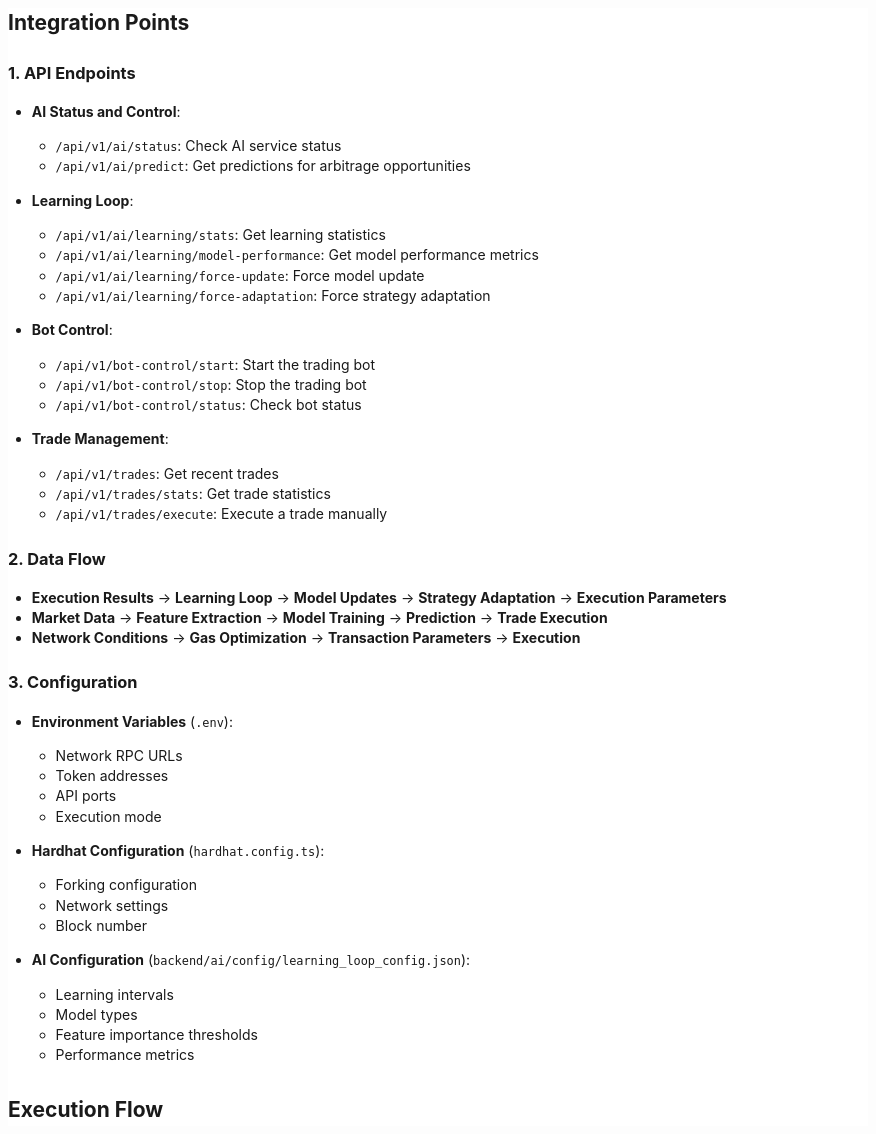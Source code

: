 ## Integration Points

### 1. API Endpoints

- **AI Status and Control**:
  - `/api/v1/ai/status`: Check AI service status
  - `/api/v1/ai/predict`: Get predictions for arbitrage opportunities
  
- **Learning Loop**:
  - `/api/v1/ai/learning/stats`: Get learning statistics
  - `/api/v1/ai/learning/model-performance`: Get model performance metrics
  - `/api/v1/ai/learning/force-update`: Force model update
  - `/api/v1/ai/learning/force-adaptation`: Force strategy adaptation
  
- **Bot Control**:
  - `/api/v1/bot-control/start`: Start the trading bot
  - `/api/v1/bot-control/stop`: Stop the trading bot
  - `/api/v1/bot-control/status`: Check bot status
  
- **Trade Management**:
  - `/api/v1/trades`: Get recent trades
  - `/api/v1/trades/stats`: Get trade statistics
  - `/api/v1/trades/execute`: Execute a trade manually

### 2. Data Flow

- **Execution Results** → **Learning Loop** → **Model Updates** → **Strategy Adaptation** → **Execution Parameters**
- **Market Data** → **Feature Extraction** → **Model Training** → **Prediction** → **Trade Execution**
- **Network Conditions** → **Gas Optimization** → **Transaction Parameters** → **Execution**

### 3. Configuration

- **Environment Variables** (`.env`):
  - Network RPC URLs
  - Token addresses
  - API ports
  - Execution mode
  
- **Hardhat Configuration** (`hardhat.config.ts`):
  - Forking configuration
  - Network settings
  - Block number
  
- **AI Configuration** (`backend/ai/config/learning_loop_config.json`):
  - Learning intervals
  - Model types
  - Feature importance thresholds
  - Performance metrics

## Execution Flow
